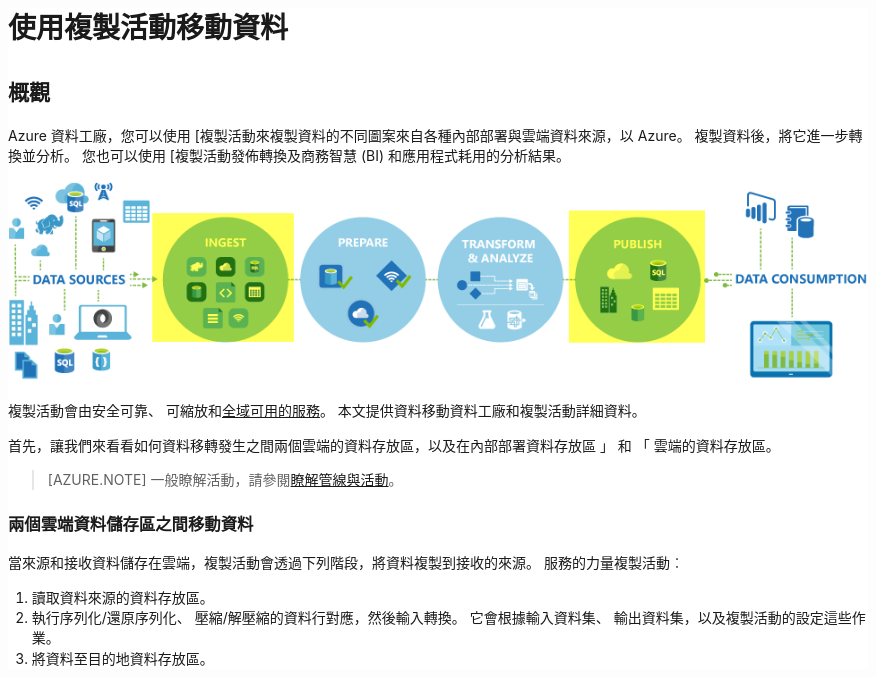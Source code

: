 <properties
    pageTitle="使用複製活動移動資料 |Microsoft Azure"
    description="深入了解資料移動資料工廠管線︰ 資料移轉之間雲端儲存區，以及在內部部署市集和雲端儲存區。 使用複製活動。"
    keywords="複製資料、 移動資料、 資料移轉，將資料轉移"
    services="data-factory"
    documentationCenter=""
    authors="linda33wj"
    manager="jhubbard"
    editor="monicar"/>

<tags
    ms.service="data-factory"
    ms.workload="data-services"
    ms.tgt_pltfrm="na"
    ms.devlang="na"
    ms.topic="article"
    ms.date="09/22/2016"
    ms.author="jingwang"/>

# <a name="move-data-by-using-copy-activity"></a>使用複製活動移動資料

## <a name="overview"></a>概觀
Azure 資料工廠，您可以使用 [複製活動來複製資料的不同圖案來自各種內部部署與雲端資料來源，以 Azure。 複製資料後，將它進一步轉換並分析。 您也可以使用 [複製活動發佈轉換及商務智慧 (BI) 和應用程式耗用的分析結果。

![複製活動的角色](media/data-factory-data-movement-activities/copy-activity.png)

複製活動會由安全可靠、 可縮放和[全域可用的服務](#global)。 本文提供資料移動資料工廠和複製活動詳細資料。

首先，讓我們來看看如何資料移轉發生之間兩個雲端的資料存放區，以及在內部部署資料存放區 」 和 「 雲端的資料存放區。

> [AZURE.NOTE] 一般瞭解活動，請參閱[瞭解管線與活動](data-factory-create-pipelines.md)。

### <a name="copy-data-between-two-cloud-data-stores"></a>兩個雲端資料儲存區之間移動資料
當來源和接收資料儲存在雲端，複製活動會透過下列階段，將資料複製到接收的來源。 服務的力量複製活動︰

1. 讀取資料來源的資料存放區。
2. 執行序列化/還原序列化、 壓縮/解壓縮的資料行對應，然後輸入轉換。 它會根據輸入資料集、 輸出資料集，以及複製活動的設定這些作業。
3.  將資料至目的地資料存放區。
